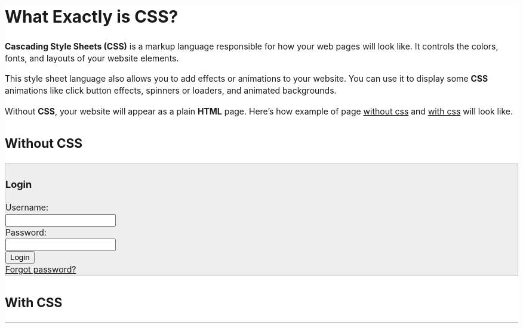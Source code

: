 <style>
    code{
        color: #333;
    }
</style>

# What Exactly is CSS?

**Cascading Style Sheets (CSS)** is a markup language responsible for how your web pages will look like. It controls the colors, fonts, and layouts of your website elements.

This style sheet language also allows you to add effects or animations to your website. You can use it to display some **CSS** animations like click button effects, spinners or loaders, and animated backgrounds.

Without **CSS**, your website will appear as a plain **HTML** page. Here’s how example of page [without css](#without-css) and [with css](#with-css) will look like.

## Without CSS
<div style="border: solid 1px #ccc; background: #eee;">
    <form>
        <h3>Login</h3>
        <label>Username: </label><br>
        <input type="text"><br>
        <label>Password: </label><br>
        <input type="password"><br>
        <button>Login</button><br>
        <a href="#">Forgot password?</a>
    </form>
</div>

## With CSS
<div style="border: solid 1px #ccc; background: #333;">
    <style type="text/css">
        .form-with-css{
            text-align: center;
            padding: 20px;
        }
        .form-with-css .card{
            background: #fff;
            border: solid 1px #ccc;
            border-radius: 5px;
            margin: auto;
            padding: 20px;
            width: 350px;
        }
        .form-with-css h3{
            margin-bottom: 20px;
        }
        .form-with-css label{
            display: absolute;
            top: 0;
            color: #00acee;
        }
        .form-with-css input{
            background: #eee;
            border: solid 1px #ccc;
            border-radius: 5px;
            display: inline-block;
            margin-bottom: 20px;
            padding: 10px;
            text-align: center;